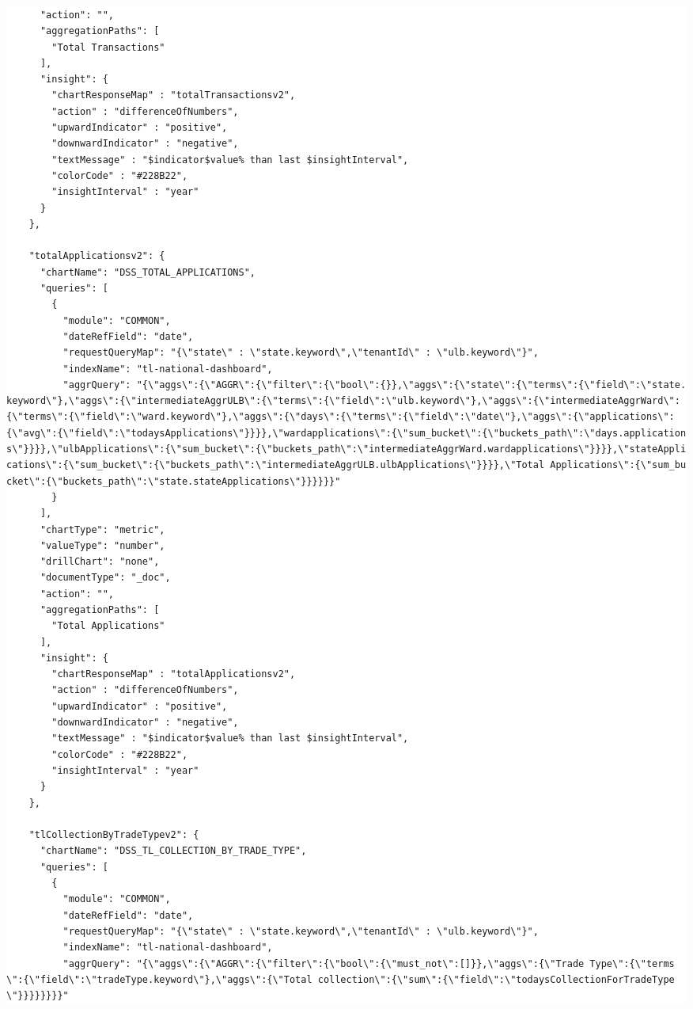 ```
      "action": "",
      "aggregationPaths": [
        "Total Transactions"
      ],
      "insight": {
        "chartResponseMap" : "totalTransactionsv2",
        "action" : "differenceOfNumbers",
        "upwardIndicator" : "positive",
        "downwardIndicator" : "negative",
        "textMessage" : "$indicator$value% than last $insightInterval",
        "colorCode" : "#228B22",
        "insightInterval" : "year"
      }
    },
  
    "totalApplicationsv2": {
      "chartName": "DSS_TOTAL_APPLICATIONS",
      "queries": [
        {
          "module": "COMMON",
          "dateRefField": "date",
          "requestQueryMap": "{\"state\" : \"state.keyword\",\"tenantId\" : \"ulb.keyword\"}",
          "indexName": "tl-national-dashboard",
          "aggrQuery": "{\"aggs\":{\"AGGR\":{\"filter\":{\"bool\":{}},\"aggs\":{\"state\":{\"terms\":{\"field\":\"state.keyword\"},\"aggs\":{\"intermediateAggrULB\":{\"terms\":{\"field\":\"ulb.keyword\"},\"aggs\":{\"intermediateAggrWard\":{\"terms\":{\"field\":\"ward.keyword\"},\"aggs\":{\"days\":{\"terms\":{\"field\":\"date\"},\"aggs\":{\"applications\":{\"avg\":{\"field\":\"todaysApplications\"}}}},\"wardapplications\":{\"sum_bucket\":{\"buckets_path\":\"days.applications\"}}}},\"ulbApplications\":{\"sum_bucket\":{\"buckets_path\":\"intermediateAggrWard.wardapplications\"}}}},\"stateApplications\":{\"sum_bucket\":{\"buckets_path\":\"intermediateAggrULB.ulbApplications\"}}}},\"Total Applications\":{\"sum_bucket\":{\"buckets_path\":\"state.stateApplications\"}}}}}}"
        }
      ],
      "chartType": "metric",
      "valueType": "number",
      "drillChart": "none",
      "documentType": "_doc",
      "action": "",
      "aggregationPaths": [
        "Total Applications"
      ],
      "insight": {
        "chartResponseMap" : "totalApplicationsv2",
        "action" : "differenceOfNumbers",
        "upwardIndicator" : "positive",
        "downwardIndicator" : "negative",
        "textMessage" : "$indicator$value% than last $insightInterval",
        "colorCode" : "#228B22",
        "insightInterval" : "year"
      }
    },
  
    "tlCollectionByTradeTypev2": {
      "chartName": "DSS_TL_COLLECTION_BY_TRADE_TYPE",
      "queries": [
        {
          "module": "COMMON",
          "dateRefField": "date",
          "requestQueryMap": "{\"state\" : \"state.keyword\",\"tenantId\" : \"ulb.keyword\"}",
          "indexName": "tl-national-dashboard",
          "aggrQuery": "{\"aggs\":{\"AGGR\":{\"filter\":{\"bool\":{\"must_not\":[]}},\"aggs\":{\"Trade Type\":{\"terms\":{\"field\":\"tradeType.keyword\"},\"aggs\":{\"Total collection\":{\"sum\":{\"field\":\"todaysCollectionForTradeType\"}}}}}}}}"
```